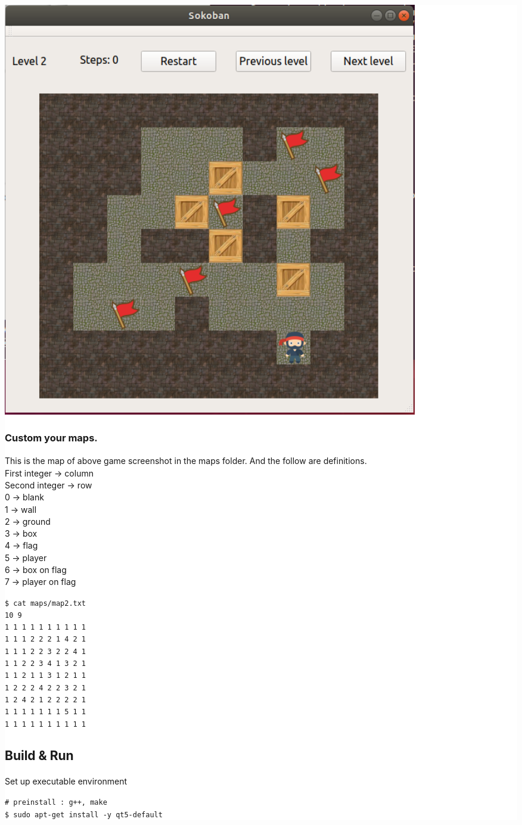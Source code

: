 <img src="https://github.com/Msiciots/sokoban/raw/master/screenshot/game.png" width="80%">

### Custom your maps.  
This is the map of above game screenshot in the maps folder. And the follow are definitions.  
First integer -> column  
Second integer -> row  
0 -> blank  
1 -> wall  
2 -> ground  
3 -> box  
4 -> flag  
5 -> player  
6 -> box on flag  
7 -> player on flag  

```
$ cat maps/map2.txt
10 9
1 1 1 1 1 1 1 1 1 1
1 1 1 2 2 2 1 4 2 1
1 1 1 2 2 3 2 2 4 1
1 1 2 2 3 4 1 3 2 1
1 1 2 1 1 3 1 2 1 1
1 2 2 2 4 2 2 3 2 1
1 2 4 2 1 2 2 2 2 1
1 1 1 1 1 1 1 5 1 1
1 1 1 1 1 1 1 1 1 1 
```
## Build & Run
Set up executable environment
```
# preinstall : g++, make
$ sudo apt-get install -y qt5-default
```